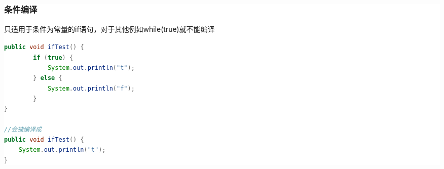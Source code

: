 ### 条件编译
只适用于条件为常量的if语句，对于其他例如while(true)就不能编译
```java
public void ifTest() {
        if (true) {
            System.out.println("t");
        } else {
            System.out.println("f");
        }
}

//会被编译成
public void ifTest() {
    System.out.println("t");
}
```